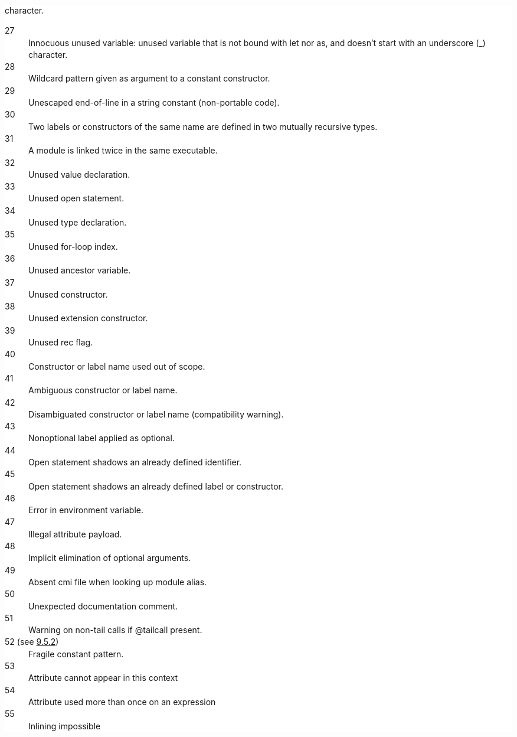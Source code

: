 character.
</dd><dt class="dt-description"><span class="c013">27</span></dt><dd class="dd-description"> Innocuous unused variable: unused variable that is not bound with
<span class="c003">let</span> nor <span class="c003">as</span>, and doesn’t start with an underscore (<span class="c003">_</span>)
character.
</dd><dt class="dt-description"><span class="c013">28</span></dt><dd class="dd-description"> Wildcard pattern given as argument to a constant constructor.
</dd><dt class="dt-description"><span class="c013">29</span></dt><dd class="dd-description"> Unescaped end-of-line in a string constant (non-portable code).
</dd><dt class="dt-description"><span class="c013">30</span></dt><dd class="dd-description"> Two labels or constructors of the same name are defined in two
mutually recursive types.
</dd><dt class="dt-description"><span class="c013">31</span></dt><dd class="dd-description"> A module is linked twice in the same executable.
</dd><dt class="dt-description"><span class="c013">32</span></dt><dd class="dd-description"> Unused value declaration.
</dd><dt class="dt-description"><span class="c013">33</span></dt><dd class="dd-description"> Unused open statement.
</dd><dt class="dt-description"><span class="c013">34</span></dt><dd class="dd-description"> Unused type declaration.
</dd><dt class="dt-description"><span class="c013">35</span></dt><dd class="dd-description"> Unused for-loop index.
</dd><dt class="dt-description"><span class="c013">36</span></dt><dd class="dd-description"> Unused ancestor variable.
</dd><dt class="dt-description"><span class="c013">37</span></dt><dd class="dd-description"> Unused constructor.
</dd><dt class="dt-description"><span class="c013">38</span></dt><dd class="dd-description"> Unused extension constructor.
</dd><dt class="dt-description"><span class="c013">39</span></dt><dd class="dd-description"> Unused rec flag.
</dd><dt class="dt-description"><span class="c013">40</span></dt><dd class="dd-description"> Constructor or label name used out of scope.
</dd><dt class="dt-description"><span class="c013">41</span></dt><dd class="dd-description"> Ambiguous constructor or label name.
</dd><dt class="dt-description"><span class="c013">42</span></dt><dd class="dd-description"> Disambiguated constructor or label name (compatibility warning).
</dd><dt class="dt-description"><span class="c013">43</span></dt><dd class="dd-description"> Nonoptional label applied as optional.
</dd><dt class="dt-description"><span class="c013">44</span></dt><dd class="dd-description"> Open statement shadows an already defined identifier.
</dd><dt class="dt-description"><span class="c013">45</span></dt><dd class="dd-description"> Open statement shadows an already defined label or constructor.
</dd><dt class="dt-description"><span class="c013">46</span></dt><dd class="dd-description"> Error in environment variable.
</dd><dt class="dt-description"><span class="c013">47</span></dt><dd class="dd-description"> Illegal attribute payload.
</dd><dt class="dt-description"><span class="c013">48</span></dt><dd class="dd-description"> Implicit elimination of optional arguments.
</dd><dt class="dt-description"><span class="c013">49</span></dt><dd class="dd-description"> Absent cmi file when looking up module alias.
</dd><dt class="dt-description"><span class="c013">50</span></dt><dd class="dd-description"> Unexpected documentation comment.
</dd><dt class="dt-description"><span class="c013">51</span></dt><dd class="dd-description"> Warning on non-tail calls if @tailcall present.
</dd><dt class="dt-description"><span class="c013">52 (see </span><a href="#ss%3Awarn52"><span class="c013">9.5.2</span></a><span class="c013">)</span></dt><dd class="dd-description"> Fragile constant pattern.
</dd><dt class="dt-description"><span class="c013">53</span></dt><dd class="dd-description"> Attribute cannot appear in this context
</dd><dt class="dt-description"><span class="c013">54</span></dt><dd class="dd-description"> Attribute used more than once on an expression
</dd><dt class="dt-description"><span class="c013">55</span></dt><dd class="dd-description"> Inlining impossible